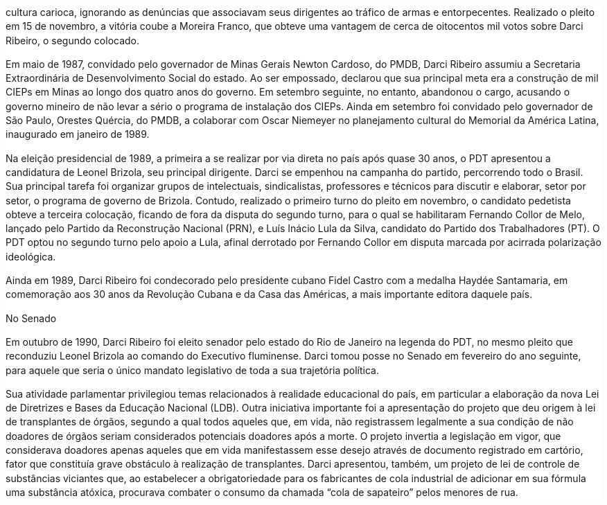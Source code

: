 cultura carioca, ignorando as denúncias que associavam seus dirigentes
ao tráfico de armas e entorpecentes. Realizado o pleito em 15 de
novembro, a vitória coube a Moreira Franco, que obteve uma vantagem de
cerca de oitocentos mil votos sobre Darci Ribeiro, o segundo colocado.

Em maio de 1987, convidado pelo governador de Minas Gerais Newton
Cardoso, do PMDB, Darci Ribeiro assumiu a Secretaria Extraordinária de
Desenvolvimento Social do estado. Ao ser empossado, declarou que sua
principal meta era a construção de mil CIEPs em Minas ao longo dos
quatro anos do governo. Em setembro seguinte, no entanto, abandonou o
cargo, acusando o governo mineiro de não levar a sério o programa de
instalação dos CIEPs. Ainda em setembro foi convidado pelo governador de
São Paulo, Orestes Quércia, do PMDB, a colaborar com Oscar Niemeyer no
planejamento cultural do Memorial da América Latina, inaugurado em
janeiro de 1989.

Na eleição presidencial de 1989, a primeira a se realizar por via direta
no país após quase 30 anos, o PDT apresentou a candidatura de Leonel
Brizola, seu principal dirigente. Darci se empenhou na campanha do
partido, percorrendo todo o Brasil. Sua principal tarefa foi organizar
grupos de intelectuais, sindicalistas, professores e técnicos para
discutir e elaborar, setor por setor, o programa de governo de Brizola.
Contudo, realizado o primeiro turno do pleito em novembro, o candidato
pedetista obteve a terceira colocação, ficando de fora da disputa do
segundo turno, para o qual se habilitaram Fernando Collor de Melo,
lançado pelo Partido da Reconstrução Nacional (PRN), e Luís Inácio Lula
da Silva, candidato do Partido dos Trabalhadores (PT). O PDT optou no
segundo turno pelo apoio a Lula, afinal derrotado por Fernando Collor em
disputa marcada por acirrada polarização ideológica.

Ainda em 1989, Darci Ribeiro foi condecorado pelo presidente cubano
Fidel Castro com a medalha Haydée Santamaria, em comemoração aos 30 anos
da Revolução Cubana e da Casa das Américas, a mais importante editora
daquele país.

No Senado

Em outubro de 1990, Darci Ribeiro foi eleito senador pelo estado do Rio
de Janeiro na legenda do PDT, no mesmo pleito que reconduziu Leonel
Brizola ao comando do Executivo fluminense. Darci tomou posse no Senado
em fevereiro do ano seguinte, para aquele que seria o único mandato
legislativo de toda a sua trajetória política.

Sua atividade parlamentar privilegiou temas relacionados à realidade
educacional do país, em particular a elaboração da nova Lei de
Diretrizes e Bases da Educação Nacional (LDB). Outra iniciativa
importante foi a apresentação do projeto que deu origem à lei de
transplantes de órgãos, segundo a qual todos aqueles que, em vida, não
registrassem legalmente a sua condição de não doadores de órgãos seriam
considerados potenciais doadores após a morte. O projeto invertia a
legislação em vigor, que considerava doadores apenas aqueles que em vida
manifestassem esse desejo através de documento registrado em cartório,
fator que constituía grave obstáculo à realização de transplantes. Darci
apresentou, também, um projeto de lei de controle de substâncias
viciantes que, ao estabelecer a obrigatoriedade para os fabricantes de
cola industrial de adicionar em sua fórmula uma substância atóxica,
procurava combater o consumo da chamada “cola de sapateiro” pelos
menores de rua.
